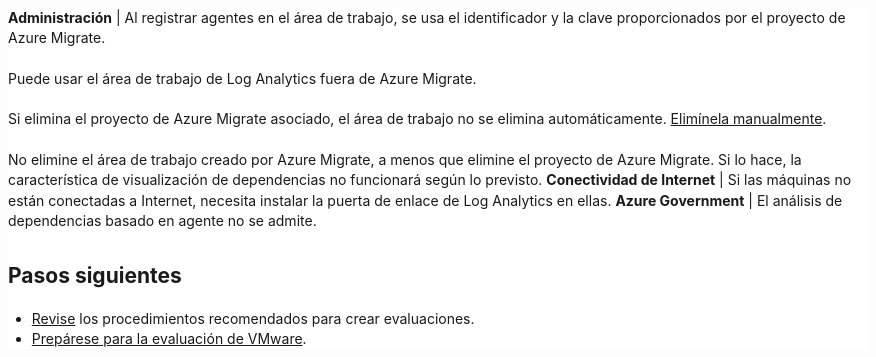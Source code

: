 **Administración** | Al registrar agentes en el área de trabajo, se usa el identificador y la clave proporcionados por el proyecto de Azure Migrate.<br/><br/> Puede usar el área de trabajo de Log Analytics fuera de Azure Migrate.<br/><br/> Si elimina el proyecto de Azure Migrate asociado, el área de trabajo no se elimina automáticamente. [Elimínela manualmente](../azure-monitor/platform/manage-access.md).<br/><br/> No elimine el área de trabajo creado por Azure Migrate, a menos que elimine el proyecto de Azure Migrate. Si lo hace, la característica de visualización de dependencias no funcionará según lo previsto.
**Conectividad de Internet** | Si las máquinas no están conectadas a Internet, necesita instalar la puerta de enlace de Log Analytics en ellas.
**Azure Government** | El análisis de dependencias basado en agente no se admite.


## <a name="next-steps"></a>Pasos siguientes

- [Revise](best-practices-assessment.md) los procedimientos recomendados para crear evaluaciones.
- [Prepárese para la evaluación de VMware](tutorial-prepare-vmware.md).
